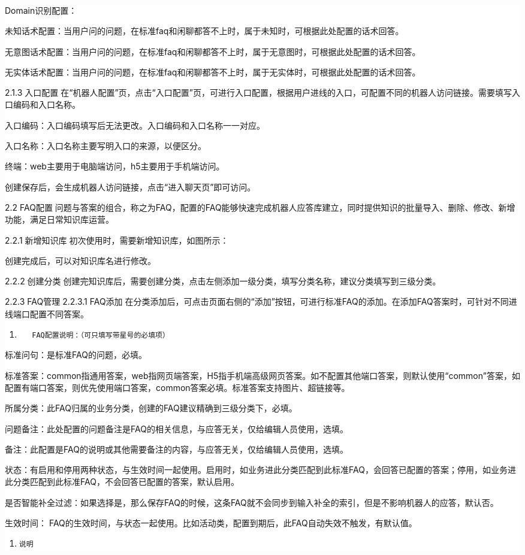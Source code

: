 Domain识别配置：

未知话术配置：当用户问的问题，在标准faq和闲聊都答不上时，属于未知时，可根据此处配置的话术回答。

无意图话术配置：当用户问的问题，在标准faq和闲聊都答不上时，属于无意图时，可根据此处配置的话术回答。

无实体话术配置：当用户问的问题，在标准faq和闲聊都答不上时，属于无实体时，可根据此处配置的话术回答。

2.1.3  入口配置
在“机器人配置”页，点击“入口配置”页，可进行入口配置，根据用户进线的入口，可配置不同的机器人访问链接。需要填写入口编码和入口名称。





入口编码：入口编码填写后无法更改。入口编码和入口名称一一对应。

入口名称：入口名称主要写明入口的来源，以便区分。

终端：web主要用于电脑端访问，h5主要用于手机端访问。

创建保存后，会生成机器人访问链接，点击“进入聊天页”即可访问。



2.2 FAQ配置
问题与答案的组合，称之为FAQ，配置的FAQ能够快速完成机器人应答库建立，同时提供知识的批量导入、删除、修改、新增功能，满足日常知识库运营。

2.2.1  新增知识库
初次使用时，需要新增知识库，如图所示：



创建完成后，可以对知识库名进行修改。

2.2.2  创建分类
创建完知识库后，需要创建分类，点击左侧添加一级分类，填写分类名称，建议分类填写到三级分类。



 

2.2.3  FAQ管理
2.2.3.1       FAQ添加
在分类添加后，可点击页面右侧的“添加”按钮，可进行标准FAQ的添加。在添加FAQ答案时，可针对不同进线端口配置不同答案。



1)        FAQ配置说明：（可只填写带星号的必填项）

标准问句：是标准FAQ的问题，必填。

标准答案：common指通用答案，web指网页端答案，H5指手机端高级网页答案。如不配置其他端口答案，则默认使用“common”答案，如配置有端口答案，则优先使用端口答案，common答案必填。标准答案支持图片、超链接等。

所属分类：此FAQ归属的业务分类，创建的FAQ建议精确到三级分类下，必填。

问题备注：此处配置的问题备注是FAQ的相关信息，与应答无关，仅给编辑人员使用，选填。

备注：此配置是FAQ的说明或其他需要备注的内容，与应答无关，仅给编辑人员使用，选填。

状态：有启用和停用两种状态，与生效时间一起使用。启用时，如业务进此分类匹配到此标准FAQ，会回答已配置的答案；停用，如业务进此分类匹配到此标准FAQ，不会回答已配置的答案，默认启用。

是否智能补全过滤：如果选择是，那么保存FAQ的时候，这条FAQ就不会同步到输入补全的索引，但是不影响机器人的应答，默认否。

生效时间： FAQ的生效时间，与状态一起使用。比如活动类，配置到期后，此FAQ自动失效不触发，有默认值。

1)     说明
